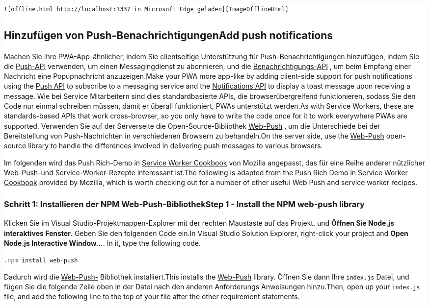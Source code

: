     ![offline.html http://localhost:1337 in Microsoft Edge geladen][ImageOfflineHtml]  

## <span data-ttu-id="32384-209">Hinzufügen von Push-Benachrichtigungen</span><span class="sxs-lookup"><span data-stu-id="32384-209">Add push notifications</span></span>  

<span data-ttu-id="32384-210">Machen Sie Ihre PWA-App-ähnlicher, indem Sie clientseitige Unterstützung für Push-Benachrichtigungen hinzufügen, indem Sie die [Push-API][MDNPushApi] verwenden, um einen Messagingdienst zu abonnieren, und die [Benachrichtigungs-API][MDNNotificationsApi] , um beim Empfang einer Nachricht eine Popupnachricht anzuzeigen.</span><span class="sxs-lookup"><span data-stu-id="32384-210">Make your PWA more app-like by adding client-side support for push notifications using the [Push API][MDNPushApi] to subscribe to a messaging service and the [Notifications API][MDNNotificationsApi] to display a toast message upon receiving a message.</span></span>  <span data-ttu-id="32384-211">Wie bei Service Mitarbeitern sind dies standardbasierte APIs, die browserübergreifend funktionieren, sodass Sie den Code nur einmal schreiben müssen, damit er überall funktioniert, PWAs unterstützt werden.</span><span class="sxs-lookup"><span data-stu-id="32384-211">As with Service Workers, these are standards-based APIs that work cross-browser, so you only have to write the code once for it to work everywhere PWAs are supported.</span></span>  <span data-ttu-id="32384-212">Verwenden Sie auf der Serverseite die Open-Source-Bibliothek [Web-Push][NPMWebPush] , um die Unterschiede bei der Bereitstellung von Push-Nachrichten in verschiedenen Browsern zu behandeln.</span><span class="sxs-lookup"><span data-stu-id="32384-212">On the server side, use the [Web-Push][NPMWebPush] open-source library to handle the differences involved in delivering push messages to various browsers.</span></span>  

<span data-ttu-id="32384-213">Im folgenden wird das Push Rich-Demo in [Service Worker Cookbook][ServiceWorkerCookbookPushRichDemo] von Mozilla angepasst, das für eine Reihe anderer nützlicher Web-Push-und Service-Worker-Rezepte interessant ist.</span><span class="sxs-lookup"><span data-stu-id="32384-213">The following is adapted from the Push Rich Demo in [Service Worker Cookbook][ServiceWorkerCookbookPushRichDemo] provided by Mozilla, which is worth checking out for a number of other useful Web Push and service worker recipes.</span></span>  

### <span data-ttu-id="32384-214">Schritt 1: Installieren der NPM Web-Push-Bibliothek</span><span class="sxs-lookup"><span data-stu-id="32384-214">Step 1 - Install the NPM web-push library</span></span>  

<span data-ttu-id="32384-215">Klicken Sie im Visual Studio-Projektmappen-Explorer mit der rechten Maustaste auf das Projekt, und **Öffnen Sie Node.js interaktives Fenster**.  Geben Sie den folgenden Code ein.</span><span class="sxs-lookup"><span data-stu-id="32384-215">In Visual Studio Solution Explorer, right-click your project and **Open Node.js Interactive Window...**.  In it, type the following code.</span></span>  

```javascript
.npm install web-push
```  

<span data-ttu-id="32384-216">Dadurch wird die [Web-Push-][NPMWebPush] Bibliothek installiert.</span><span class="sxs-lookup"><span data-stu-id="32384-216">This installs the [Web-Push][NPMWebPush] library.</span></span>  <span data-ttu-id="32384-217">Öffnen Sie dann Ihre `index.js` Datei, und fügen Sie die folgende Zeile oben in der Datei nach den anderen Anforderungs Anweisungen hinzu.</span><span class="sxs-lookup"><span data-stu-id="32384-217">Then, open up your `index.js` file, and add the following line to the top of your file after the other requirement statements.</span></span>  


[ImageDevtoolsPush]: ./media/devtools-push.png  
[ImageDevtoolsSwCache]: ./media/devtools-cache.png  
[ImageDevtoolsSwOverview]: ./media/devtools-sw-overview.png  
[ImageNotificationPermission]: ./media/notification-permission.png  
[ImageOfflineHtml]: ./media/offline-html.png  
[ImagePwa]: ./media/pwa.png  
[ImagePwaPush]: ./media/pwa-push.png  
[ImageVsNodejsExpressIcon]: ./media/vs-nodejs-express-icon.png  
[ImageVsNodejsExpressIndex]: ./media/vs-nodejs-express-index.png  
[ImageVsNodejsExpressManifest]: ./media/vs-nodejs-express-manifest.png  
[ImageVsNodejsExpressPublic]: ./media/vs-nodejs-express-public.png  
[ImageVsNodejsExpressTemplate]: ./media/vs-nodejs-express-template.png  
[ImageWindowsActionCenter]: ./media/windows-action-center.png  
[PwaEdgehtmlIndexRequirements]: ../progressive-web-apps/index.md#requirements "Anforderungen – Progressive Web-Apps \ (EdgeHTML \) unter Windows | Microsoft docs"  
[PwaEdgehtmlMicrosoftStore]: ../progressive-web-apps/microsoft-store.md "Progressive Web-Apps \ (EdgeHTML \) im Microsoft Store | Microsoft docs"  
[PwaEdgehtmlWindowsFeatures]: ../progressive-web-apps/windows-features.md "Anpassen ihrer PWA \ (EdgeHTML \) für Windows | Microsoft docs"  
[LegalWindowsAgrementsMicrosoftStorePolicies]: /legal/windows/agreements/store-policies "Microsoft Store-Richtlinien | Microsoft docs"  
[VisualStudioNodeJsTutorial]: /visualstudio/nodejs/tutorial-nodejs "Lernprogramm: Erstellen einer Node.js-und Express-app in Visual Studio | Microsoft docs"  
[VisualStudioNodejsTutorialPublishAzureAppService]: /visualstudio/nodejs/tutorial-nodejs#optional-publish-to-azure-app-service "Veröffentlichen im Azure-App-Dienst – erstellen einer Node.js-und Express-app in Visual Studio | Microsoft docs"  
[WindowsUwpGetStartedWhat]: /windows/uwp/get-started/whats-a-uwp "Was ist eine universelle Windows-Plattform \ (UWP \)-app?  | Microsoft docs"  
[AzureCreateFreeAccount]: https://azure.microsoft.com/free "Erstellen eines Azure Free-Kontos | Microsoft Azure"  
[AzureWebApps]: https://azure.microsoft.com/services/app-service/web "Web-Apps | Microsoft Azure"  
[WindowsBlogsPwaEdge]: https://blogs.windows.com/msedgedev/2018/02/06/welcoming-progressive-web-apps-edge-windows-10/#4UOdrDJj3124VIkc.97 "Willkommene Progressive Web-Apps für Microsoft Edge und Windows 10 | Windows-Blogs"  
[WindowsBlogsWebNotificationsEdge]: https://blogs.windows.com/msedgedev/2016/05/16/web-notifications-microsoft-edge#UAbvU2ymUlHO8EUV.97 "Web-Benachrichtigungen in Microsoft Edge | Windows-Blogs"  
[VisualStudioDownloads]: https://www.visualstudio.com/downloads "Downloads | Visual Studio"  
[VisualStudioFree]: https://visualstudio.microsoft.com/free-developer-offers "﻿Kostenlose Entwickler Software & Services | Visual Studio"  
[VisualStudioPreview]: https://www.visualstudio.com/vs/preview "Visual Studio Preview"  
[BrowserStackTestEdgeBrowser]: https://www.browserstack.com/test-on-microsoft-edge-browser "﻿Kostenlose Tests für Microsoft Edge-Browser unter Windows 10 | BrowserStack"  
[HackerNewsProgressiveWebApps]: https://hnpwa.com "Hacker-Nachrichten Leser als Progressive Web-Apps"  
[MDNCache]: https://developer.mozilla.org/docs/Web/API/Cache "Cache | MDN"  
[MDNDedicatedWorkerGlobalScopePostMessage]: https://developer.mozilla.org/docs/Web/API/DedicatedWorkerGlobalScope/postMessage "DedicatedWorkerGlobalScope. PostMessage \ (\) | MDN"  
[MDNNotificationsApi]: https://developer.mozilla.org/docs/Web/API/Notifications_API "Benachrichtigungs-API | MDN"  
[MDNProgressiveWebApps]: https://developer.mozilla.org/Apps/Progressive "Progressive Web-Apps \ (PWAs) | MDN"  
[MDNPushApi]: https://developer.mozilla.org/docs/Web/API/Push_API "Push-API | MDN"  
[MDNPushManager]: https://developer.mozilla.org/docs/Web/API/PushManager "Pushmanager | MDN"  
[MDNServiceWorkerApi]: https://developer.mozilla.org/docs/Web/API/Service_Worker_API "Service Worker-API | MDN"  
[MDNSyncManager]: https://developer.mozilla.org/docs/Web/API/SyncManager "Synchronisierungs-Manager | MDN"  
[MDNUsingServiceWorkers]: https://developer.mozilla.org/docs/Web/API/Service_Worker_API/Using_Service_Workers "Verwenden von Service Mitarbeitern | MDN"  
[MDNWebAppManifest]: https://developer.mozilla.org/docs/Web/Manifest "Web App-Manifest | MDN"  
[MDNWorkerPrototypePostMessage]: https://developer.mozilla.org/docs/Web/API/Worker/postMessage "Worker. Prototype. PostMessage \ (\) | MDN"  
[MozillaServicesSendingVapidWebPushNotificationsPush]: https://blog.mozilla.org/services/2016/08/23/sending-vapid-identified-webpush-notifications-via-mozillas-push-service "Senden von VAPID identifizierten webpush-Benachrichtigungen über den Push-Dienst von Mozilla | Mozilla-Dienste"  
[NPMWebPush]: https://www.npmjs.com/package/web-push "Web-Push | NPM"  
[NPMWebPushEncrypt]: https://www.npmjs.com/package/web-push#encryptuserpublickey-userauth-payload-contentencoding "Encrypt (userPublicKey, userAuth, Payload, contentEncoding)-Web-Push | NPM"  
[NPMWebPushUsage]: https://www.npmjs.com/package/web-push#usage "Verwendung-Web-Push | NPM"  
[ProgressiveWebApps]: https://pwa.rocks "Progressive Web-Apps"  
[PugAttributes]: https://pugjs.org/language/attributes.html "Attribute | Mops"  
[PwaBuilder]: https://www.pwabuilder.com "PWA-Generator"  
[PwaBuilderAppImageGenerator]: https://www.pwabuilder.com/imageGenerator "App-Bild Generator"  
[PwaBuilderServiceWorker]: https://www.pwabuilder.com/serviceworker "Dienstmitarbeiter | PWA-Generator"  
[ServiceWorkerCookbook]: https://serviceworke.rs "ServiceWorker Cookbook"  
[ServiceWorkerCookbookPushRichDemo]: https://serviceworke.rs/push-rich_demo.html "Push Rich-Demo | ServiceWorker Cookbook"  
[W3cWebAppManifest]: https://www.w3.org/TR/appmanifest "Web App-Manifest | W3C"  
[Webhint]: https://sonarwhal.com "webhint, das Hinweis Modul für bewährte Webmethoden" 
[MDNWebWorkers]: https://developer.mozilla.org/docs/Web/API/Web_Workers_API/Using_web_workers "Verwenden von Web Workern" 
[WebDevProgressiveWebApps]: https://developers.google.com/web/progressive-web-apps "Progressive Web-Apps | Web. dev"  
[WikiHttps]: https://en.wikipedia.org/wiki/HTTPS "HTTPS | Wikipedia"  
[WikiProgressiveEnhancement]: https://en.wikipedia.org/wiki/Progressive_enhancement "Progressive Verbesserung | Wikipedia"  